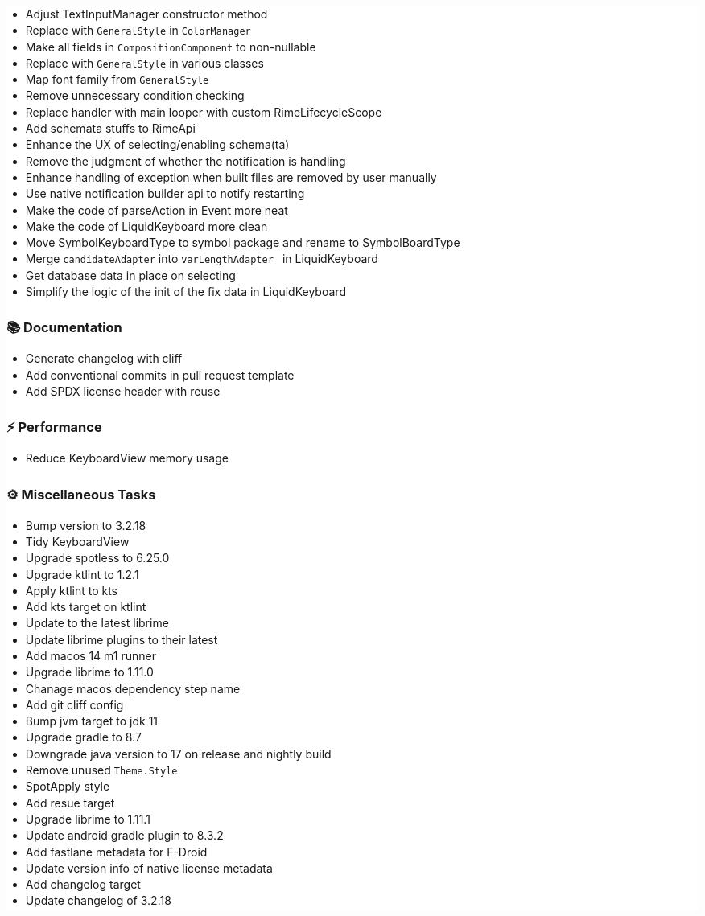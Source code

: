 - Adjust TextInputManager constructor method
- Replace with `GeneralStyle` in `ColorManager`
- Make all fields in `CompositionComponent` to non-nullable
- Replace with `GeneralStyle` in various classes
- Map font family from `GeneralStyle`
- Remove unnecessary condition checking
- Replace handler with main looper with custom RimeLifecycleScope
- Add schemata stuffs to RimeApi
- Enhance the UX of selecting/enabling schema(ta)
- Remove the judgment of whether the notification is handling
- Enhance handling of exception when built files are removed by user manually
- Use native notification builder api to notify restarting
- Make the code of parseAction in Event more neat
- Make the code of LiquidKeyboard more clean
- Move SymbolKeyboardType to symbol package and rename to SymbolBoardType
- Merge `candidateAdapter` into `varLengthAdapter ` in LiquidKeyboard
- Get database data in place on selecting
- Simplify the logic of the init of the fix data in LiquidKeyboard

### 📚 Documentation

- Generate changelog with cliff
- Add conventional commits in pull request template
- Add SPDX license header with reuse

### ⚡ Performance

- Reduce KeyboardView memory usage

### ⚙️ Miscellaneous Tasks

- Bump version to 3.2.18
- Tidy KeyboardView
- Upgrade spotless to 6.25.0
- Upgrade ktlint to 1.2.1
- Apply ktlint to kts
- Add kts target on ktlint
- Update to the latest librime
- Update librime plugins to their latest
- Add macos 14 m1 runner
- Upgrade librime to 1.11.0
- Chanage macos dependency step name
- Add git cliff config
- Bump jvm target to jdk 11
- Upgrade gradle to 8.7
- Downgrade java version to 17 on release and nightly build
- Remove unused `Theme.Style`
- SpotApply style
- Add resue target
- Upgrade librime to 1.11.1
- Update android gradle plugin to 8.3.2
- Add fastlane metadata for F-Droid
- Update version info of native license metadata
- Add changelog target
- Update changelog of 3.2.18
